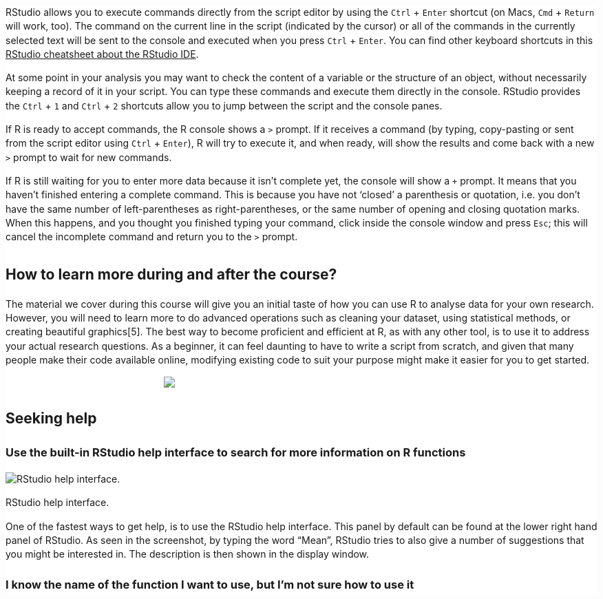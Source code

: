 RStudio allows you to execute commands directly from the script editor by using the `Ctrl` + `Enter` shortcut (on Macs, `Cmd` + `Return` will work, too). The command on the current line in the script (indicated by the cursor) or all of the commands in the currently selected text will be sent to the console and executed when you press `Ctrl` + `Enter`. You can find other keyboard shortcuts in this [RStudio cheatsheet about the RStudio IDE](https://github.com/rstudio/cheatsheets/raw/master/rstudio-ide.pdf).

At some point in your analysis you may want to check the content of a variable or the structure of an object, without necessarily keeping a record of it in your script. You can type these commands and execute them directly in the console. RStudio provides the `Ctrl` + `1` and `Ctrl` + `2` shortcuts allow you to jump between the script and the console panes.

If R is ready to accept commands, the R console shows a `>` prompt. If it receives a command (by typing, copy-pasting or sent from the script editor using `Ctrl` + `Enter`), R will try to execute it, and when ready, will show the results and come back with a new `>` prompt to wait for new commands.

If R is still waiting for you to enter more data because it isn’t complete yet, the console will show a `+` prompt. It means that you haven’t finished entering a complete command. This is because you have not ‘closed’ a parenthesis or quotation, i.e. you don’t have the same number of left-parentheses as right-parentheses, or the same number of opening and closing quotation marks. When this happens, and you thought you finished typing your command, click inside the console window and press `Esc`; this will cancel the incomplete command and return you to the `>` prompt.

## How to learn more during and after the course?

The material we cover during this course will give you an initial taste of how you can use R to analyse data for your own research. However, you will need to learn more to do advanced operations such as cleaning your dataset, using statistical methods, or creating beautiful graphics[5]. The best way to become proficient and efficient at R, as with any other tool, is to use it to address your actual research questions. As a beginner, it can feel daunting to have to write a script from scratch, and given that many people make their code available online, modifying existing code to suit your purpose might make it easier for you to get started.

<img src="../fig/kitten-try-things.jpg" width="400px" style="display: block; margin: auto;" />

## Seeking help

### Use the built-in RStudio help interface to search for more information on R functions

<img src="../fig/rstudiohelp.png" alt="RStudio help interface." width="70%" />
<p class="caption">
RStudio help interface.
</p>

One of the fastest ways to get help, is to use the RStudio help interface. This panel by default can be found at the lower right hand panel of RStudio. As seen in the screenshot, by typing the word “Mean”, RStudio tries to also give a number of suggestions that you might be interested in. The description is then shown in the display window.

### I know the name of the function I want to use, but I’m not sure how to use it
